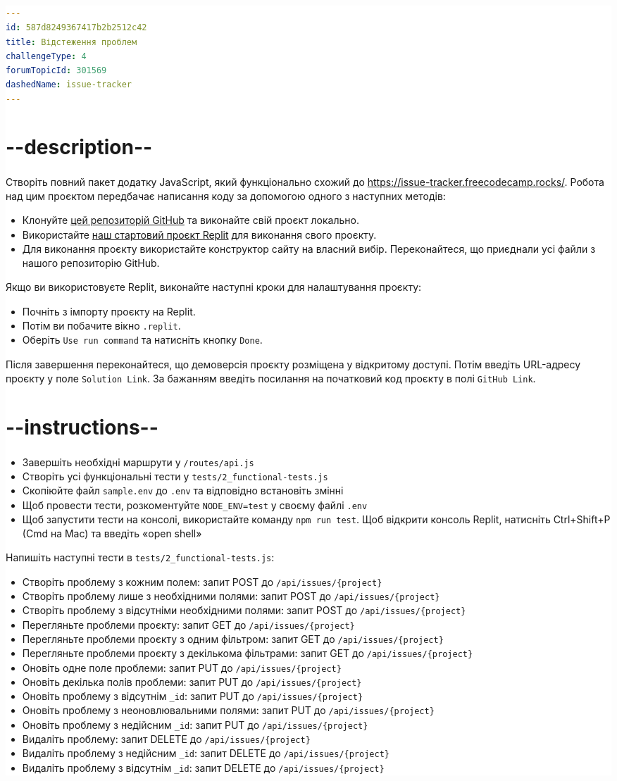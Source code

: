 ```yaml
---
id: 587d8249367417b2b2512c42
title: Відстеження проблем
challengeType: 4
forumTopicId: 301569
dashedName: issue-tracker
---
```


# --description--

Створіть повний пакет додатку JavaScript, який функціонально схожий до <a href="https://issue-tracker.freecodecamp.rocks/" target="_blank" rel="noopener noreferrer nofollow">https://issue-tracker.freecodecamp.rocks/</a>. Робота над цим проєктом передбачає написання коду за допомогою одного з наступних методів:

-   Клонуйте <a href="https://github.com/freeCodeCamp/boilerplate-project-issuetracker/" target="_blank" rel="noopener noreferrer nofollow">цей репозиторій GitHub</a> та виконайте свій проєкт локально.
-   Використайте <a href="https://replit.com/github/topcoder-platform/boilerplate-project-issuetracker" target="_blank" rel="noopener noreferrer nofollow">наш стартовий проєкт Replit</a> для виконання свого проєкту.
-   Для виконання проєкту використайте конструктор сайту на власний вибір. Переконайтеся, що приєднали усі файли з нашого репозиторію GitHub.

Якщо ви використовуєте Replit, виконайте наступні кроки для налаштування проєкту:

-   Почніть з імпорту проєкту на Replit.
-   Потім ви побачите вікно `.replit`.
-   Оберіть `Use run command` та натисніть кнопку `Done`.

Після завершення переконайтеся, що демоверсія проєкту розміщена у відкритому доступі. Потім введіть URL-адресу проєкту у поле `Solution Link`. За бажанням введіть посилання на початковий код проєкту в полі `GitHub Link`.

# --instructions--

-   Завершіть необхідні маршрути у `/routes/api.js`
-   Створіть усі функціональні тести у `tests/2_functional-tests.js`
-   Скопіюйте файл `sample.env` до `.env` та відповідно встановіть змінні
-   Щоб провести тести, розкоментуйте `NODE_ENV=test` у своєму файлі `.env`
-   Щоб запустити тести на консолі, використайте команду `npm run test`. Щоб відкрити консоль Replit, натисніть Ctrl+Shift+P (Cmd на Mac) та введіть «open shell»

Напишіть наступні тести в `tests/2_functional-tests.js`:

-   Створіть проблему з кожним полем: запит POST до `/api/issues/{project}`
-   Створіть проблему лише з необхідними полями: запит POST до `/api/issues/{project}`
-   Створіть проблему з відсутніми необхідними полями: запит POST до `/api/issues/{project}`
-   Перегляньте проблеми проєкту: запит GET до `/api/issues/{project}`
-   Перегляньте проблеми проєкту з одним фільтром: запит GET до `/api/issues/{project}`
-   Перегляньте проблеми проєкту з декількома фільтрами: запит GET до `/api/issues/{project}`
-   Оновіть одне поле проблеми: запит PUT до `/api/issues/{project}`
-   Оновіть декілька полів проблеми: запит PUT до `/api/issues/{project}`
-   Оновіть проблему з відсутнім `_id`: запит PUT до `/api/issues/{project}`
-   Оновіть проблему з неоновлювальними полями: запит PUT до `/api/issues/{project}`
-   Оновіть проблему з недійсним `_id`: запит PUT до `/api/issues/{project}`
-   Видаліть проблему: запит DELETE до `/api/issues/{project}`
-   Видаліть проблему з недійсним `_id`: запит DELETE до `/api/issues/{project}`
-   Видаліть проблему з відсутнім `_id`: запит DELETE до `/api/issues/{project}`
